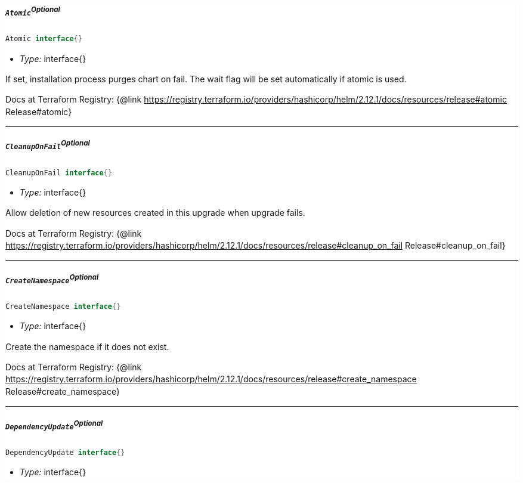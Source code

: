 ##### `Atomic`<sup>Optional</sup> <a name="Atomic" id="@cdktf/provider-helm.release.ReleaseConfig.property.atomic"></a>

```go
Atomic interface{}
```

- *Type:* interface{}

If set, installation process purges chart on fail. The wait flag will be set automatically if atomic is used.

Docs at Terraform Registry: {@link https://registry.terraform.io/providers/hashicorp/helm/2.12.1/docs/resources/release#atomic Release#atomic}

---

##### `CleanupOnFail`<sup>Optional</sup> <a name="CleanupOnFail" id="@cdktf/provider-helm.release.ReleaseConfig.property.cleanupOnFail"></a>

```go
CleanupOnFail interface{}
```

- *Type:* interface{}

Allow deletion of new resources created in this upgrade when upgrade fails.

Docs at Terraform Registry: {@link https://registry.terraform.io/providers/hashicorp/helm/2.12.1/docs/resources/release#cleanup_on_fail Release#cleanup_on_fail}

---

##### `CreateNamespace`<sup>Optional</sup> <a name="CreateNamespace" id="@cdktf/provider-helm.release.ReleaseConfig.property.createNamespace"></a>

```go
CreateNamespace interface{}
```

- *Type:* interface{}

Create the namespace if it does not exist.

Docs at Terraform Registry: {@link https://registry.terraform.io/providers/hashicorp/helm/2.12.1/docs/resources/release#create_namespace Release#create_namespace}

---

##### `DependencyUpdate`<sup>Optional</sup> <a name="DependencyUpdate" id="@cdktf/provider-helm.release.ReleaseConfig.property.dependencyUpdate"></a>

```go
DependencyUpdate interface{}
```

- *Type:* interface{}
